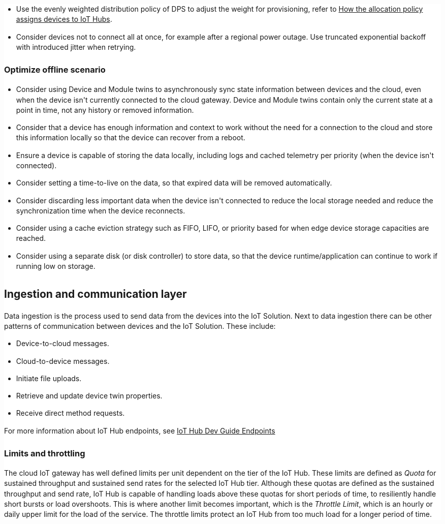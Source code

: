 - Use the evenly weighted distribution policy of DPS to adjust the weight for provisioning, refer to [How the allocation policy assigns devices to IoT Hubs](/azure/iot-dps/tutorial-provision-multiple-hubs#how-the-allocation-policy-assigns-devices-to-iot-hubs).

- Consider devices not to connect all at once, for example after a regional power outage. Use truncated exponential backoff with introduced jitter when retrying.

### Optimize offline scenario

- Consider using Device and Module twins to asynchronously sync state information between devices and the cloud, even when the device isn't currently connected to the cloud gateway. Device and Module twins contain only the current state at a point in time, not any history or removed information.

- Consider that a device has enough information and context to work without the need for a connection to the cloud and store this information locally so that the device can recover from a reboot.

- Ensure a device is capable of storing the data locally, including logs and cached telemetry per priority (when the device isn't connected).

- Consider setting a time-to-live on the data, so that expired data will be removed automatically.

- Consider discarding less important data when the device isn't connected to reduce the local storage needed and reduce the synchronization time when the device reconnects.

- Consider using a cache eviction strategy such as FIFO, LIFO, or priority based for when edge device storage capacities are reached.

- Consider using a separate disk (or disk controller) to store data, so that the device runtime/application can continue to work if running low on storage.

## Ingestion and communication layer

Data ingestion is the process used to send data from the devices into the IoT Solution. Next to data ingestion there can be other patterns of communication between devices and the IoT Solution. These include:

- Device-to-cloud messages.

- Cloud-to-device messages.

- Initiate file uploads.

- Retrieve and update device twin properties.

- Receive direct method requests.

For more information about IoT Hub endpoints, see [IoT Hub Dev Guide Endpoints](/azure/iot-hub/iot-hub-devguide-endpoints#list-of-built-in-iot-hub-endpoints)

### Limits and throttling

The cloud IoT gateway has well defined limits per unit dependent on the tier of the IoT Hub. These limits are defined as *Quota* for sustained throughput and sustained send rates for the selected IoT Hub tier. Although these quotas are defined as the sustained throughput and send rate, IoT Hub is capable of handling loads above these quotas for short periods of time, to resiliently handle short bursts or load overshoots. This is where another limit becomes important, which is the *Throttle Limit*, which is an hourly or daily upper limit for the load of the service. The throttle limits protect an IoT Hub from too much load for a longer period of time.
